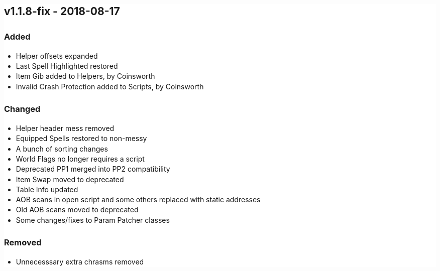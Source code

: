 ## v1.1.8-fix - 2018-08-17
### Added
 - Helper offsets expanded
 - Last Spell Highlighted restored
 - Item Gib added to Helpers, by Coinsworth
 - Invalid Crash Protection added to Scripts, by Coinsworth
### Changed
 - Helper header mess removed
 - Equipped Spells restored to non-messy
 - A bunch of sorting changes
 - World Flags no longer requires a script
 - Deprecated PP1 merged into PP2 compatibility
 - Item Swap moved to deprecated
 - Table Info updated
 - AOB scans in open script and some others replaced with static addresses
 - Old AOB scans moved to deprecated
 - Some changes/fixes to Param Patcher classes
### Removed
 - Unnecesssary extra chrasms removed

[unreleased]: https://github.com/inunorii/Dark-Souls-III-CT-TGA/compare/v3.4.0...dev
[v3.4.0]: https://github.com/inunorii/Dark-Souls-III-CT-TGA/compare/v3.3.2...v3.4.0
[v3.3.2]: https://github.com/inunorii/Dark-Souls-III-CT-TGA/compare/v3.3.1...v3.3.2
[v3.3.1]: https://github.com/inunorii/Dark-Souls-III-CT-TGA/compare/v3.3.0...v3.3.1
[v3.3.0]: https://github.com/inunorii/Dark-Souls-III-CT-TGA/compare/v3.2.2...v3.3.0
[v3.2.2]: https://github.com/inunorii/Dark-Souls-III-CT-TGA/compare/v3.2.1...v3.2.2
[v3.2.1]: https://github.com/inunorii/Dark-Souls-III-CT-TGA/compare/v3.2.0...v3.2.1
[v3.2.0]: https://github.com/inunorii/Dark-Souls-III-CT-TGA/compare/v3.1.2...v3.2.0
[v3.1.2]: https://github.com/inunorii/Dark-Souls-III-CT-TGA/compare/v3.1.1...v3.1.2
[v3.1.1]: https://github.com/inunorii/Dark-Souls-III-CT-TGA/compare/v3.1.0...v3.1.1
[v3.1.0]: https://github.com/inunorii/Dark-Souls-III-CT-TGA/compare/v3.0.0...v3.1.0
[v3.0.0]: https://github.com/inunorii/Dark-Souls-III-CT-TGA/compare/v2.3.2...v3.0.0
[v2.3.2]: https://github.com/inunorii/Dark-Souls-III-CT-TGA/compare/v2.3.1...v2.3.2
[v2.3.1]: https://github.com/inunorii/Dark-Souls-III-CT-TGA/compare/v2.3.0...v2.3.1
[v2.3.0]: https://github.com/inunorii/Dark-Souls-III-CT-TGA/compare/v2.2.1...v2.3.0
[v2.2.1]: https://github.com/inunorii/Dark-Souls-III-CT-TGA/compare/v2.2...v2.2.1
[v2.2]: https://github.com/inunorii/Dark-Souls-III-CT-TGA/compare/v2.1.1...v2.2
